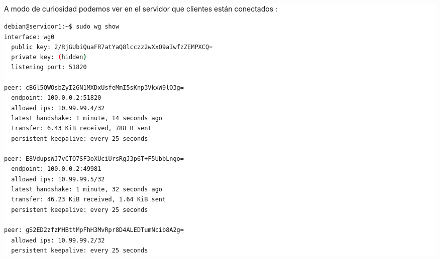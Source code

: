 A modo de curiosidad podemos ver en el servidor que clientes están conectados :

```bash
debian@servidor1:~$ sudo wg show
interface: wg0
  public key: 2/RjGUbiQuaFR7atYaQ8lcczz2wXxO9aIwfzZEMPXCQ=
  private key: (hidden)
  listening port: 51820

peer: cBGl5QWOsbZyI2GN1MXDxUsfeMmI5sKnp3VkxW9lO3g=
  endpoint: 100.0.0.2:51820
  allowed ips: 10.99.99.4/32
  latest handshake: 1 minute, 14 seconds ago
  transfer: 6.43 KiB received, 788 B sent
  persistent keepalive: every 25 seconds

peer: E8VdupsWJ7vCTO7SF3oXUciUrsRgJ3p6T+F5UbbLngo=
  endpoint: 100.0.0.2:49981
  allowed ips: 10.99.99.5/32
  latest handshake: 1 minute, 32 seconds ago
  transfer: 46.23 KiB received, 1.64 KiB sent
  persistent keepalive: every 25 seconds

peer: gS2ED2zfzMHBttMpFhH3MvRpr8D4ALEDTumNcib8A2g=
  allowed ips: 10.99.99.2/32
  persistent keepalive: every 25 seconds

```
